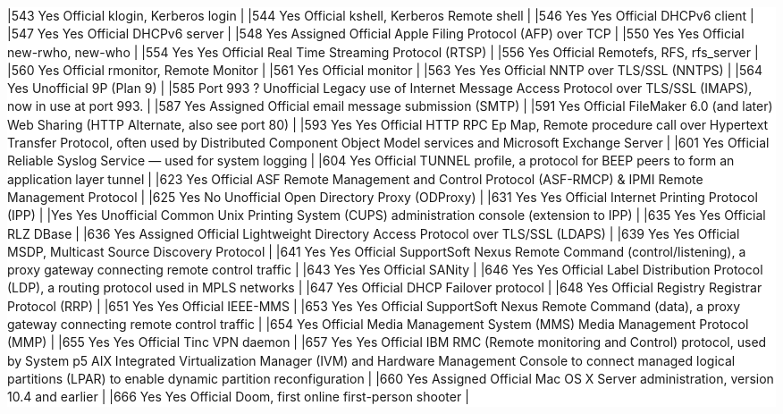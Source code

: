|543	Yes		Official	klogin, Kerberos login	|
|544	Yes		Official	kshell, Kerberos Remote shell	|
|546	Yes	Yes	Official	DHCPv6 client	|
|547	Yes	Yes	Official	DHCPv6 server	|
|548	Yes	Assigned	Official	Apple Filing Protocol (AFP) over TCP	|
|550	Yes	Yes	Official	new-rwho, new-who	|
|554	Yes	Yes	Official	Real Time Streaming Protocol (RTSP)	|
|556	Yes		Official	Remotefs, RFS, rfs_server	|
|560		Yes	Official	rmonitor, Remote Monitor	|
|561		Yes	Official	monitor	|
|563	Yes	Yes	Official	NNTP over TLS/SSL (NNTPS)	|
|564	Yes		Unofficial	9P (Plan 9)	|
|585	Port 993	?	Unofficial	Legacy use of Internet Message Access Protocol over TLS/SSL (IMAPS), now in use at port 993.	|
|587	Yes	Assigned	Official	email message submission (SMTP)	|
|591	Yes		Official	FileMaker 6.0 (and later) Web Sharing (HTTP Alternate, also see port 80)	|
|593	Yes	Yes	Official	HTTP RPC Ep Map, Remote procedure call over Hypertext Transfer Protocol, often used by Distributed Component Object Model services and Microsoft Exchange Server	|
|601	Yes		Official	Reliable Syslog Service — used for system logging	|
|604	Yes		Official	TUNNEL profile, a protocol for BEEP peers to form an application layer tunnel	|
|623		Yes	Official	ASF Remote Management and Control Protocol (ASF-RMCP) & IPMI Remote Management Protocol	|
|625	Yes	No	Unofficial	Open Directory Proxy (ODProxy)	|
|631	Yes	Yes	Official	Internet Printing Protocol (IPP)	|
|Yes	Yes	Unofficial	Common Unix Printing System (CUPS) administration console (extension to IPP)	|
|635	Yes	Yes	Official	RLZ DBase	|
|636	Yes	Assigned	Official	Lightweight Directory Access Protocol over TLS/SSL (LDAPS)	|
|639	Yes	Yes	Official	MSDP, Multicast Source Discovery Protocol	|
|641	Yes	Yes	Official	SupportSoft Nexus Remote Command (control/listening), a proxy gateway connecting remote control traffic	|
|643	Yes	Yes	Official	SANity	|
|646	Yes	Yes	Official	Label Distribution Protocol (LDP), a routing protocol used in MPLS networks	|
|647	Yes		Official	DHCP Failover protocol	|
|648	Yes		Official	Registry Registrar Protocol (RRP)	|
|651	Yes	Yes	Official	IEEE-MMS	|
|653	Yes	Yes	Official	SupportSoft Nexus Remote Command (data), a proxy gateway connecting remote control traffic	|
|654	Yes		Official	Media Management System (MMS) Media Management Protocol (MMP)	|
|655	Yes	Yes	Official	Tinc VPN daemon	|
|657	Yes	Yes	Official	IBM RMC (Remote monitoring and Control) protocol, used by System p5 AIX Integrated Virtualization Manager (IVM) and Hardware Management Console to connect managed logical partitions (LPAR) to enable dynamic partition reconfiguration	|
|660	Yes	Assigned	Official	Mac OS X Server administration, version 10.4 and earlier	|
|666	Yes	Yes	Official	Doom, first online first-person shooter	|